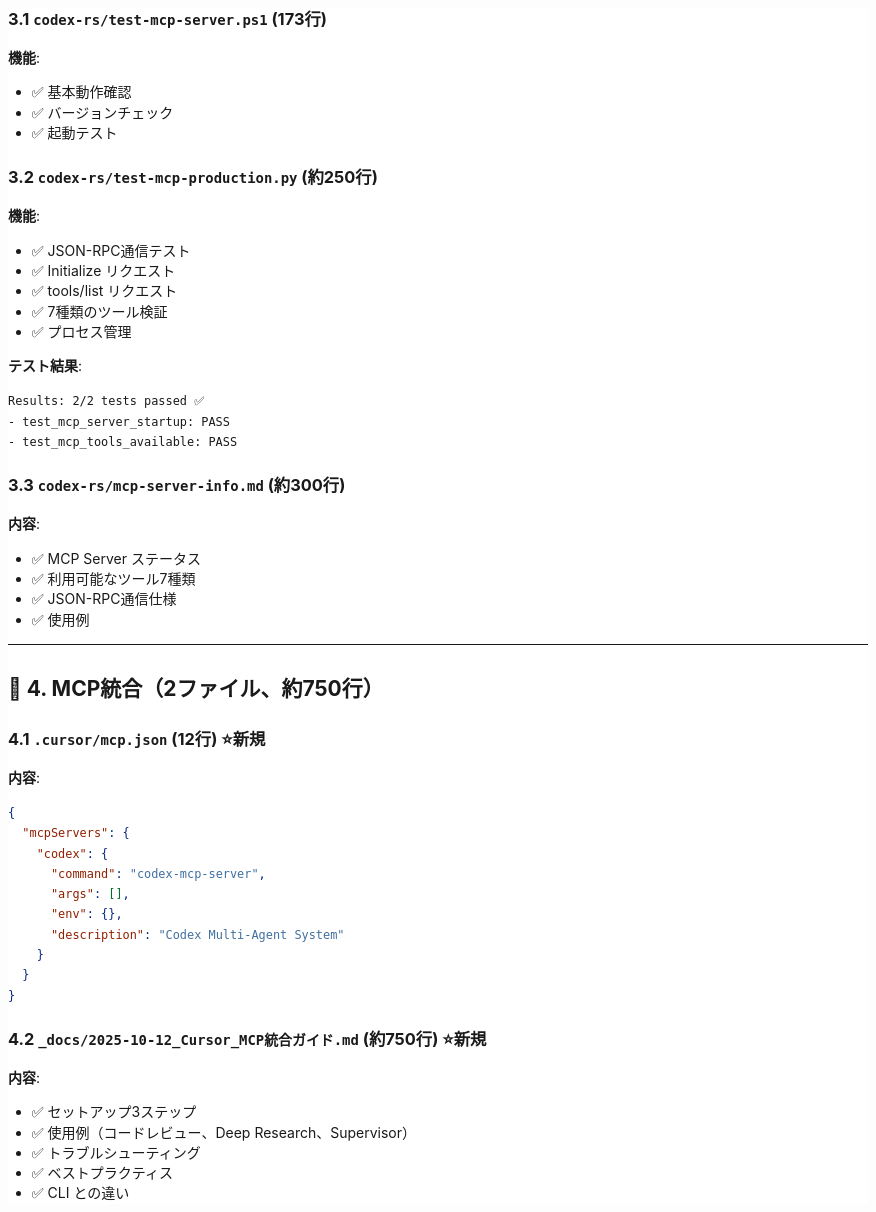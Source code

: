 ### 3.1 `codex-rs/test-mcp-server.ps1` (173行)
**機能**:
- ✅ 基本動作確認
- ✅ バージョンチェック
- ✅ 起動テスト

### 3.2 `codex-rs/test-mcp-production.py` (約250行)
**機能**:
- ✅ JSON-RPC通信テスト
- ✅ Initialize リクエスト
- ✅ tools/list リクエスト
- ✅ 7種類のツール検証
- ✅ プロセス管理

**テスト結果**:
```
Results: 2/2 tests passed ✅
- test_mcp_server_startup: PASS
- test_mcp_tools_available: PASS
```

### 3.3 `codex-rs/mcp-server-info.md` (約300行)
**内容**:
- ✅ MCP Server ステータス
- ✅ 利用可能なツール7種類
- ✅ JSON-RPC通信仕様
- ✅ 使用例

---

## 🔗 4. MCP統合（2ファイル、約750行）

### 4.1 `.cursor/mcp.json` (12行) ⭐新規
**内容**:
```json
{
  "mcpServers": {
    "codex": {
      "command": "codex-mcp-server",
      "args": [],
      "env": {},
      "description": "Codex Multi-Agent System"
    }
  }
}
```

### 4.2 `_docs/2025-10-12_Cursor_MCP統合ガイド.md` (約750行) ⭐新規
**内容**:
- ✅ セットアップ3ステップ
- ✅ 使用例（コードレビュー、Deep Research、Supervisor）
- ✅ トラブルシューティング
- ✅ ベストプラクティス
- ✅ CLI との違い
